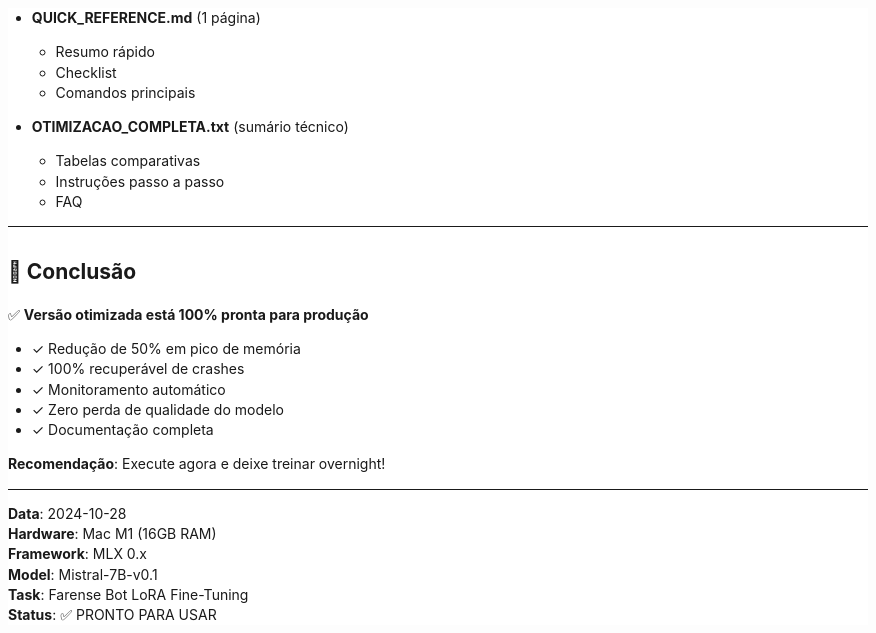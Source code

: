 - **QUICK_REFERENCE.md** (1 página)
  - Resumo rápido
  - Checklist
  - Comandos principais

- **OTIMIZACAO_COMPLETA.txt** (sumário técnico)
  - Tabelas comparativas
  - Instruções passo a passo
  - FAQ

---

## 🏁 Conclusão

✅ **Versão otimizada está 100% pronta para produção**

- ✓ Redução de 50% em pico de memória
- ✓ 100% recuperável de crashes
- ✓ Monitoramento automático
- ✓ Zero perda de qualidade do modelo
- ✓ Documentação completa

**Recomendação**: Execute agora e deixe treinar overnight!

---

**Data**: 2024-10-28  
**Hardware**: Mac M1 (16GB RAM)  
**Framework**: MLX 0.x  
**Model**: Mistral-7B-v0.1  
**Task**: Farense Bot LoRA Fine-Tuning  
**Status**: ✅ PRONTO PARA USAR
